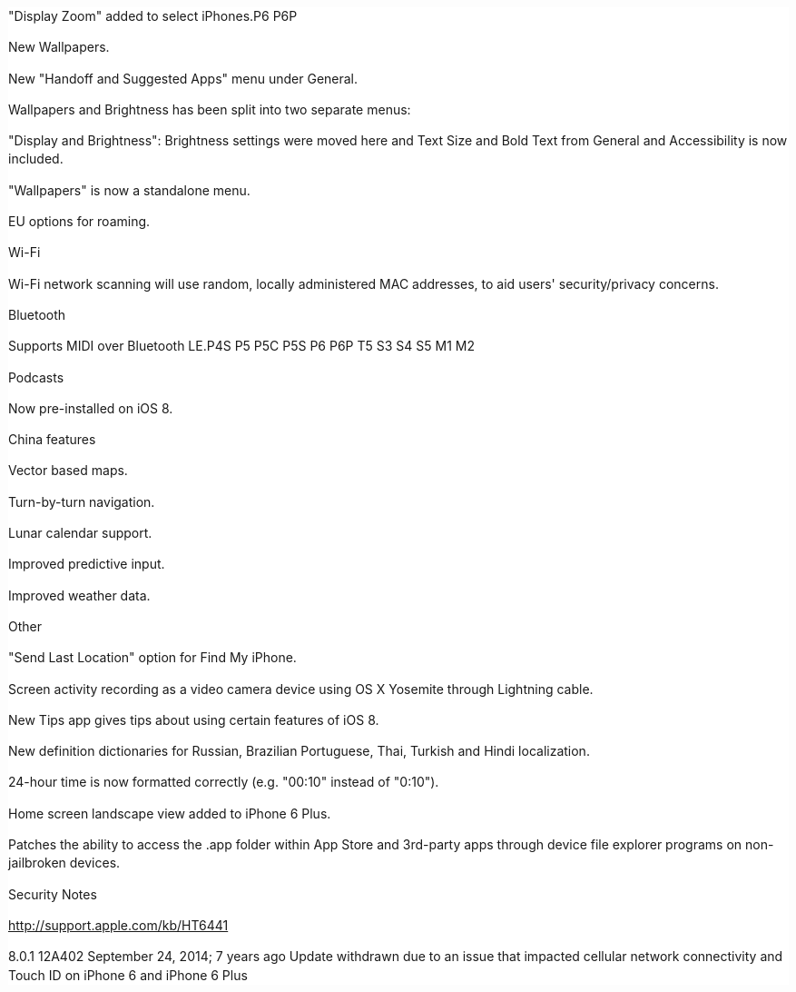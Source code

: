 "Display Zoom" added to select iPhones.P6 P6P

New Wallpapers.

New "Handoff and Suggested Apps" menu under General.

Wallpapers and Brightness has been split into two separate menus:

"Display and Brightness": Brightness settings were moved here and Text Size and Bold Text from General and Accessibility is now included.

"Wallpapers" is now a standalone menu.

EU options for roaming.

Wi-Fi

Wi-Fi network scanning will use random, locally administered MAC addresses, to aid users' security/privacy concerns.

Bluetooth

Supports MIDI over Bluetooth LE.P4S P5 P5C P5S P6 P6P T5 S3 S4 S5 M1 M2

Podcasts

Now pre-installed on iOS 8.

China features

Vector based maps.

Turn-by-turn navigation.

Lunar calendar support.

Improved predictive input.

Improved weather data.

Other

"Send Last Location" option for Find My iPhone.

Screen activity recording as a video camera device using OS X Yosemite through Lightning cable.

New Tips app gives tips about using certain features of iOS 8.

New definition dictionaries for Russian, Brazilian Portuguese, Thai, Turkish and Hindi localization.

24-hour time is now formatted correctly (e.g. "00:10" instead of "0:10").

Home screen landscape view added to iPhone 6 Plus.

Patches the ability to access the .app folder within App Store and 3rd-party apps through device file explorer programs on non-jailbroken devices.

Security Notes

http://support.apple.com/kb/HT6441

8.0.1 12A402 September 24, 2014; 7 years ago Update withdrawn due to an issue that impacted cellular network connectivity and Touch ID on iPhone 6 and iPhone 6 Plus
